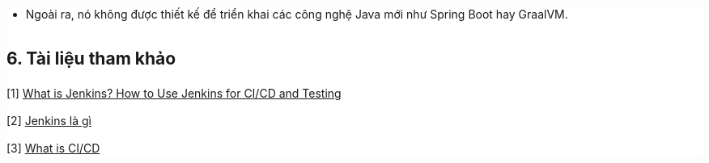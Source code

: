 - Ngoài ra, nó không được thiết kế để triển khai các công nghệ Java mới như Spring Boot hay GraalVM.
## 6. Tài liệu tham khảo  
[1] [What is Jenkins? How to Use Jenkins for CI/CD and Testing](https://applitools.com/blog/what-is-jenkins-how-to-use-jenkins-ci-testing/#:~:text=Jenkins%20is%20a%20popular%20open,by%20automating%20tasks%20like%20testing)   

[2] [Jenkins là gì](https://wiki.tino.org/jenkins-la-gi/)

[3] [What is CI/CD](https://www.redhat.com/en/topics/devops/what-is-ci-cd) 



    
